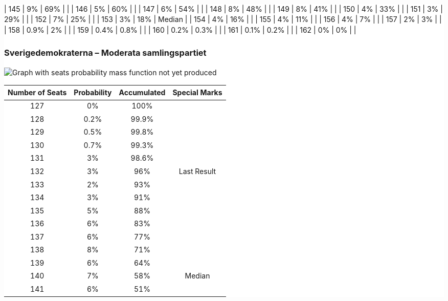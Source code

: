 | 145 | 9% | 69% |  |
| 146 | 5% | 60% |  |
| 147 | 6% | 54% |  |
| 148 | 8% | 48% |  |
| 149 | 8% | 41% |  |
| 150 | 4% | 33% |  |
| 151 | 3% | 29% |  |
| 152 | 7% | 25% |  |
| 153 | 3% | 18% | Median |
| 154 | 4% | 16% |  |
| 155 | 4% | 11% |  |
| 156 | 4% | 7% |  |
| 157 | 2% | 3% |  |
| 158 | 0.9% | 2% |  |
| 159 | 0.4% | 0.8% |  |
| 160 | 0.2% | 0.3% |  |
| 161 | 0.1% | 0.2% |  |
| 162 | 0% | 0% |  |

### Sverigedemokraterna – Moderata samlingspartiet

![Graph with seats probability mass function not yet produced](2018-12-16-Novus-coalitions-seats-pmf-sd–m.png "Seats Probability Mass Function")

| Number of Seats | Probability | Accumulated | Special Marks |
|:---------------:|:-----------:|:-----------:|:-------------:|
| 127 | 0% | 100% |  |
| 128 | 0.2% | 99.9% |  |
| 129 | 0.5% | 99.8% |  |
| 130 | 0.7% | 99.3% |  |
| 131 | 3% | 98.6% |  |
| 132 | 3% | 96% | Last Result |
| 133 | 2% | 93% |  |
| 134 | 3% | 91% |  |
| 135 | 5% | 88% |  |
| 136 | 6% | 83% |  |
| 137 | 6% | 77% |  |
| 138 | 8% | 71% |  |
| 139 | 6% | 64% |  |
| 140 | 7% | 58% | Median |
| 141 | 6% | 51% |  |